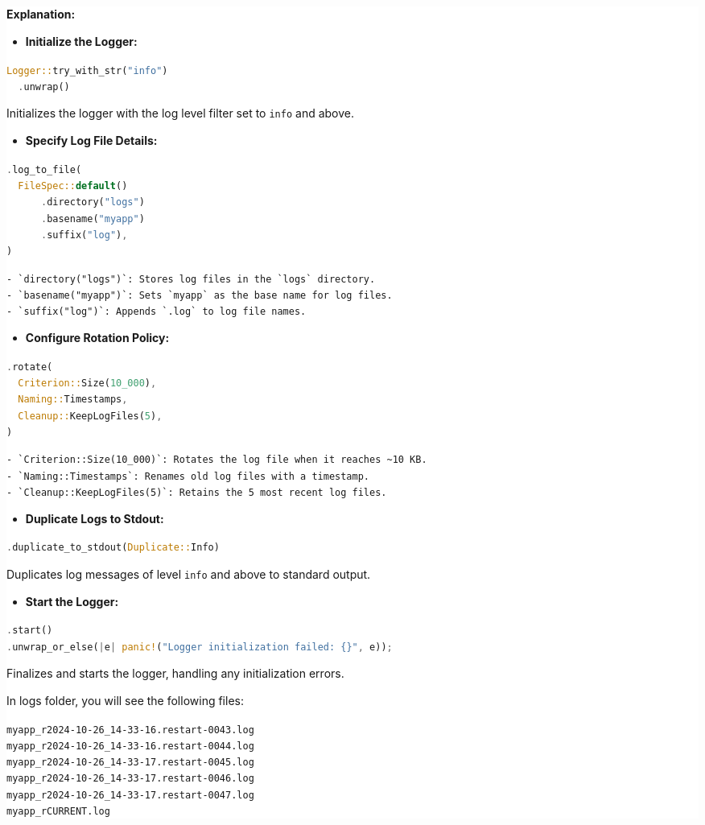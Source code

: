 
**Explanation:**

- **Initialize the Logger:**

```rust
Logger::try_with_str("info")
  .unwrap()
```

  Initializes the logger with the log level filter set to `info` and above.

- **Specify Log File Details:**

```rust
.log_to_file(
  FileSpec::default()
      .directory("logs")
      .basename("myapp")
      .suffix("log"),
)
```

    - `directory("logs")`: Stores log files in the `logs` directory.
    - `basename("myapp")`: Sets `myapp` as the base name for log files.
    - `suffix("log")`: Appends `.log` to log file names.

- **Configure Rotation Policy:**

```rust
.rotate(
  Criterion::Size(10_000),
  Naming::Timestamps,
  Cleanup::KeepLogFiles(5),
)
  ```

    - `Criterion::Size(10_000)`: Rotates the log file when it reaches ~10 KB.
    - `Naming::Timestamps`: Renames old log files with a timestamp.
    - `Cleanup::KeepLogFiles(5)`: Retains the 5 most recent log files.

- **Duplicate Logs to Stdout:**

```rust
.duplicate_to_stdout(Duplicate::Info)
```

  Duplicates log messages of level `info` and above to standard output.

- **Start the Logger:**

```rust
.start()
.unwrap_or_else(|e| panic!("Logger initialization failed: {}", e));
```

Finalizes and starts the logger, handling any initialization errors.

In logs folder, you will see the following files:
```bash
myapp_r2024-10-26_14-33-16.restart-0043.log
myapp_r2024-10-26_14-33-16.restart-0044.log
myapp_r2024-10-26_14-33-17.restart-0045.log
myapp_r2024-10-26_14-33-17.restart-0046.log
myapp_r2024-10-26_14-33-17.restart-0047.log
myapp_rCURRENT.log
```
